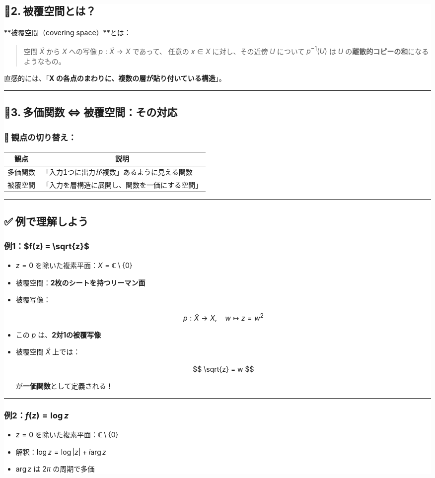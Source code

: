 
## 🔸2. 被覆空間とは？

\*\*被覆空間（covering space）\*\*とは：

> 空間 $\tilde{X}$ から $X$ への写像 $p: \tilde{X} \to X$ であって、
> 任意の $x \in X$ に対し、その近傍 $U$ について $p^{-1}(U)$ は $U$ の**離散的コピーの和**になるようなもの。

直感的には、「**X の各点のまわりに、複数の層が貼り付いている構造**」。

---

## 🔸3. 多価関数 ⇔ 被覆空間：その対応

### 🧠 観点の切り替え：

| 観点   | 説明                      |
| ---- | ----------------------- |
| 多価関数 | 「入力1つに出力が複数」あるように見える関数  |
| 被覆空間 | 「入力を層構造に展開し、関数を一価にする空間」 |

---

## ✅ 例で理解しよう

### 例1：$f(z) = \sqrt{z}$

* $z=0$ を除いた複素平面：$X = \mathbb{C} \setminus \{0\}$
* 被覆空間：**2枚のシートを持つリーマン面**
* 被覆写像：

  $$
  p: \tilde{X} \to X,\quad w \mapsto z = w^2
  $$
* この $p$ は、**2対1の被覆写像**
* 被覆空間 $\tilde{X}$ 上では：

  $$
  \sqrt{z} = w
  $$

  が**一価関数**として定義される！

---

### 例2：$f(z) = \log z$

* $z=0$ を除いた複素平面：$\mathbb{C} \setminus \{0\}$

* 解釈：$\log z = \log |z| + i \arg z$

* $\arg z$ は $2\pi$ の周期で多価
